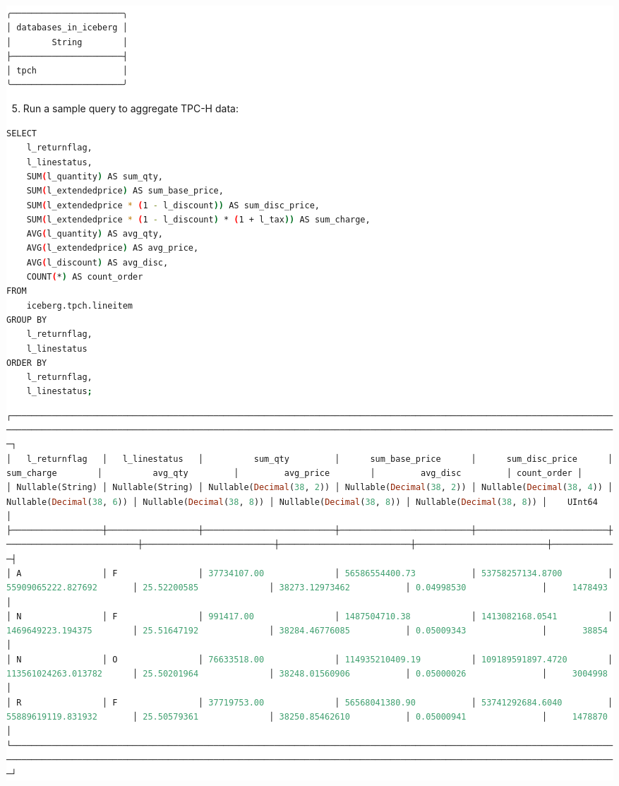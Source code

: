 ```sql
╭──────────────────────╮
│ databases_in_iceberg │
│        String        │
├──────────────────────┤
│ tpch                 │
╰──────────────────────╯
```

5. Run a sample query to aggregate TPC-H data:

```bash
SELECT
    l_returnflag,
    l_linestatus,
    SUM(l_quantity) AS sum_qty,
    SUM(l_extendedprice) AS sum_base_price,
    SUM(l_extendedprice * (1 - l_discount)) AS sum_disc_price,
    SUM(l_extendedprice * (1 - l_discount) * (1 + l_tax)) AS sum_charge,
    AVG(l_quantity) AS avg_qty,
    AVG(l_extendedprice) AS avg_price,
    AVG(l_discount) AS avg_disc,
    COUNT(*) AS count_order
FROM
    iceberg.tpch.lineitem
GROUP BY
    l_returnflag,
    l_linestatus
ORDER BY
    l_returnflag,
    l_linestatus;
```

```sql
┌────────────────────────────────────────────────────────────────────────────────────────────────────────────────────────────────────────────────────────────────────────────────────────────────────────────────────────────────────────────────┐
│   l_returnflag   │   l_linestatus   │          sum_qty         │      sum_base_price      │      sum_disc_price      │        sum_charge        │          avg_qty         │         avg_price        │         avg_disc         │ count_order │
│ Nullable(String) │ Nullable(String) │ Nullable(Decimal(38, 2)) │ Nullable(Decimal(38, 2)) │ Nullable(Decimal(38, 4)) │ Nullable(Decimal(38, 6)) │ Nullable(Decimal(38, 8)) │ Nullable(Decimal(38, 8)) │ Nullable(Decimal(38, 8)) │    UInt64   │
├──────────────────┼──────────────────┼──────────────────────────┼──────────────────────────┼──────────────────────────┼──────────────────────────┼──────────────────────────┼──────────────────────────┼──────────────────────────┼─────────────┤
│ A                │ F                │ 37734107.00              │ 56586554400.73           │ 53758257134.8700         │ 55909065222.827692       │ 25.52200585              │ 38273.12973462           │ 0.04998530               │     1478493 │
│ N                │ F                │ 991417.00                │ 1487504710.38            │ 1413082168.0541          │ 1469649223.194375        │ 25.51647192              │ 38284.46776085           │ 0.05009343               │       38854 │
│ N                │ O                │ 76633518.00              │ 114935210409.19          │ 109189591897.4720        │ 113561024263.013782      │ 25.50201964              │ 38248.01560906           │ 0.05000026               │     3004998 │
│ R                │ F                │ 37719753.00              │ 56568041380.90           │ 53741292684.6040         │ 55889619119.831932       │ 25.50579361              │ 38250.85462610           │ 0.05000941               │     1478870 │
└────────────────────────────────────────────────────────────────────────────────────────────────────────────────────────────────────────────────────────────────────────────────────────────────────────────────────────────────────────────────┘
```
